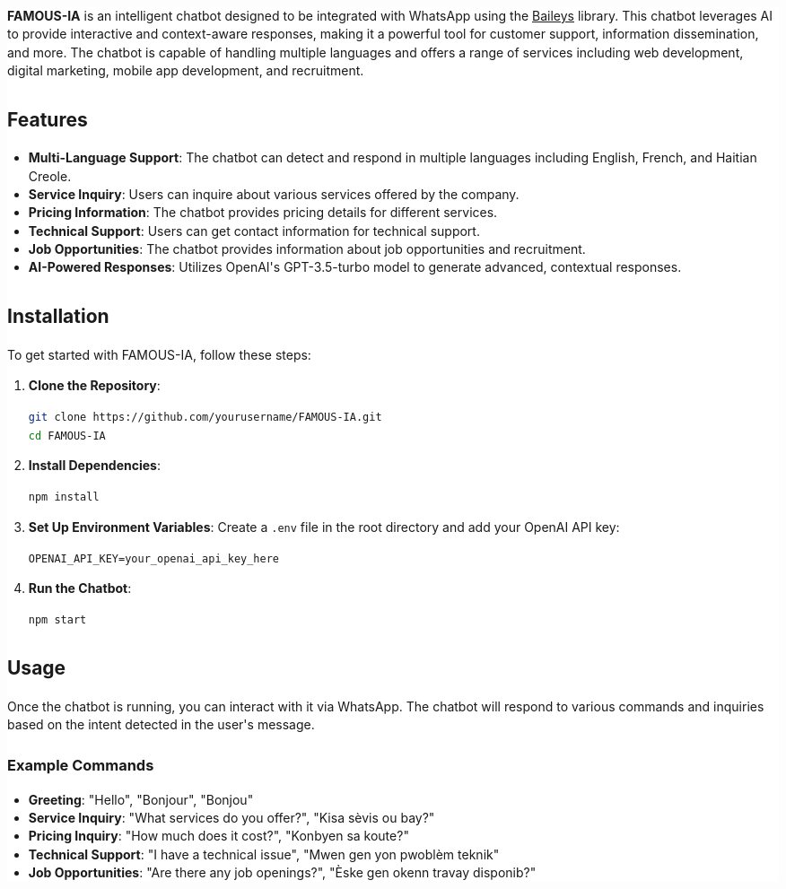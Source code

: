 **FAMOUS-IA** is an intelligent chatbot designed to be integrated with WhatsApp using the [Baileys](https://github.com/whiskeysockets/baileys) library. This chatbot leverages AI to provide interactive and context-aware responses, making it a powerful tool for customer support, information dissemination, and more. The chatbot is capable of handling multiple languages and offers a range of services including web development, digital marketing, mobile app development, and recruitment.

## Features

- **Multi-Language Support**: The chatbot can detect and respond in multiple languages including English, French, and Haitian Creole.
- **Service Inquiry**: Users can inquire about various services offered by the company.
- **Pricing Information**: The chatbot provides pricing details for different services.
- **Technical Support**: Users can get contact information for technical support.
- **Job Opportunities**: The chatbot provides information about job opportunities and recruitment.
- **AI-Powered Responses**: Utilizes OpenAI's GPT-3.5-turbo model to generate advanced, contextual responses.

## Installation

To get started with FAMOUS-IA, follow these steps:

1. **Clone the Repository**:
   ```bash
   git clone https://github.com/yourusername/FAMOUS-IA.git
   cd FAMOUS-IA
   ```

2. **Install Dependencies**:
   ```bash
   npm install
   ```

3. **Set Up Environment Variables**:
   Create a `.env` file in the root directory and add your OpenAI API key:
   ```env
   OPENAI_API_KEY=your_openai_api_key_here
   ```

4. **Run the Chatbot**:
   ```bash
   npm start
   ```

## Usage

Once the chatbot is running, you can interact with it via WhatsApp. The chatbot will respond to various commands and inquiries based on the intent detected in the user's message.

### Example Commands

- **Greeting**: "Hello", "Bonjour", "Bonjou"
- **Service Inquiry**: "What services do you offer?", "Kisa sèvis ou bay?"
- **Pricing Inquiry**: "How much does it cost?", "Konbyen sa koute?"
- **Technical Support**: "I have a technical issue", "Mwen gen yon pwoblèm teknik"
- **Job Opportunities**: "Are there any job openings?", "Èske gen okenn travay disponib?"
